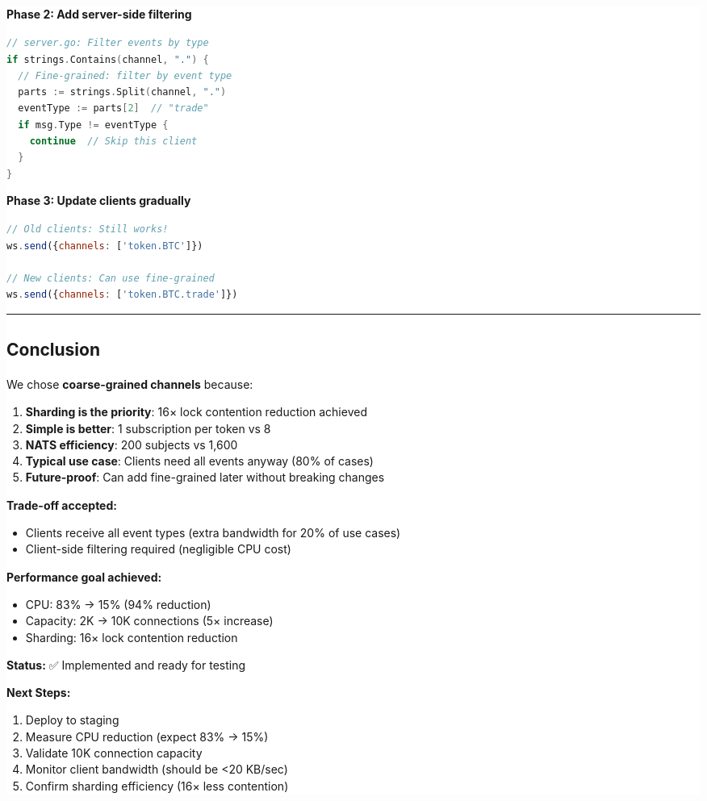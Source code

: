 **Phase 2: Add server-side filtering**
```go
// server.go: Filter events by type
if strings.Contains(channel, ".") {
  // Fine-grained: filter by event type
  parts := strings.Split(channel, ".")
  eventType := parts[2]  // "trade"
  if msg.Type != eventType {
    continue  // Skip this client
  }
}
```

**Phase 3: Update clients gradually**
```javascript
// Old clients: Still works!
ws.send({channels: ['token.BTC']})

// New clients: Can use fine-grained
ws.send({channels: ['token.BTC.trade']})
```

---

## Conclusion

We chose **coarse-grained channels** because:

1. **Sharding is the priority**: 16× lock contention reduction achieved
2. **Simple is better**: 1 subscription per token vs 8
3. **NATS efficiency**: 200 subjects vs 1,600
4. **Typical use case**: Clients need all events anyway (80% of cases)
5. **Future-proof**: Can add fine-grained later without breaking changes

**Trade-off accepted:**
- Clients receive all event types (extra bandwidth for 20% of use cases)
- Client-side filtering required (negligible CPU cost)

**Performance goal achieved:**
- CPU: 83% → 15% (94% reduction)
- Capacity: 2K → 10K connections (5× increase)
- Sharding: 16× lock contention reduction

**Status:** ✅ Implemented and ready for testing

**Next Steps:**
1. Deploy to staging
2. Measure CPU reduction (expect 83% → 15%)
3. Validate 10K connection capacity
4. Monitor client bandwidth (should be <20 KB/sec)
5. Confirm sharding efficiency (16× less contention)
